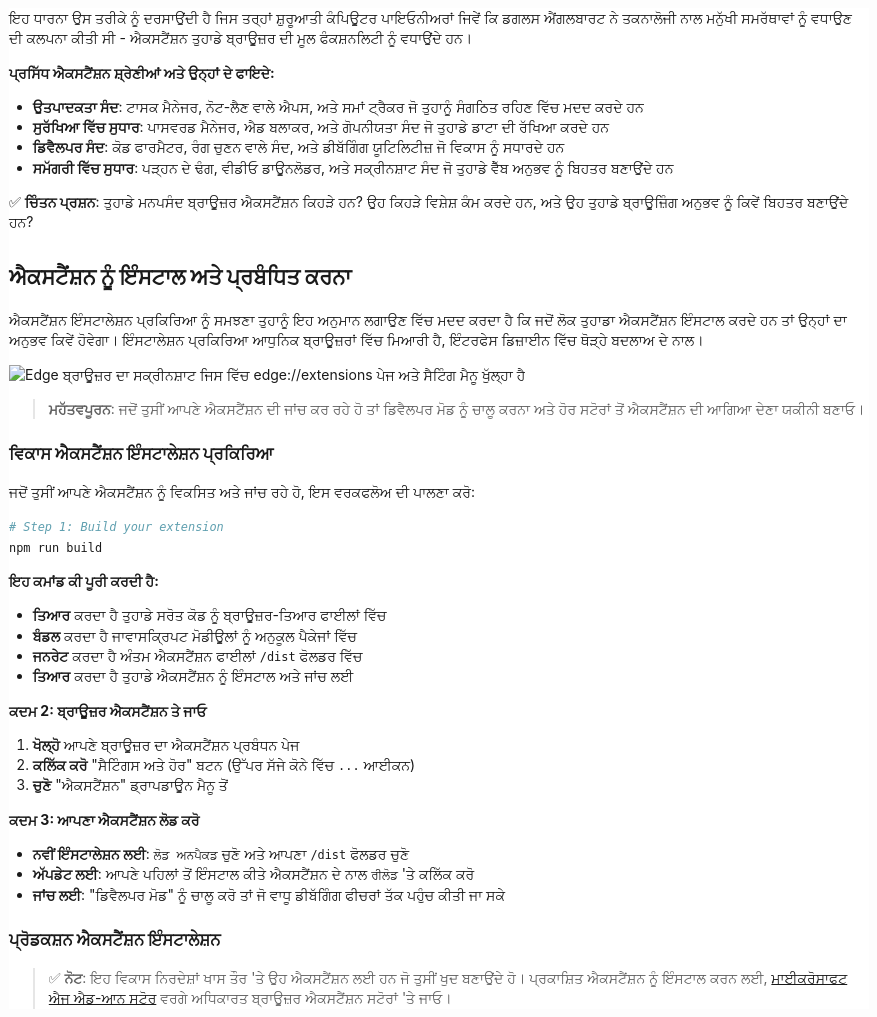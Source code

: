 ਇਹ ਧਾਰਨਾ ਉਸ ਤਰੀਕੇ ਨੂੰ ਦਰਸਾਉਂਦੀ ਹੈ ਜਿਸ ਤਰ੍ਹਾਂ ਸ਼ੁਰੂਆਤੀ ਕੰਪਿਊਟਰ ਪਾਇਓਨੀਅਰਾਂ ਜਿਵੇਂ ਕਿ ਡਗਲਸ ਐਂਗਲਬਾਰਟ ਨੇ ਤਕਨਾਲੋਜੀ ਨਾਲ ਮਨੁੱਖੀ ਸਮਰੱਥਾਵਾਂ ਨੂੰ ਵਧਾਉਣ ਦੀ ਕਲਪਨਾ ਕੀਤੀ ਸੀ - ਐਕਸਟੈਂਸ਼ਨ ਤੁਹਾਡੇ ਬ੍ਰਾਊਜ਼ਰ ਦੀ ਮੂਲ ਫੰਕਸ਼ਨਲਿਟੀ ਨੂੰ ਵਧਾਉਂਦੇ ਹਨ।

**ਪ੍ਰਸਿੱਧ ਐਕਸਟੈਂਸ਼ਨ ਸ਼੍ਰੇਣੀਆਂ ਅਤੇ ਉਨ੍ਹਾਂ ਦੇ ਫਾਇਦੇ:**
- **ਉਤਪਾਦਕਤਾ ਸੰਦ**: ਟਾਸਕ ਮੈਨੇਜਰ, ਨੋਟ-ਲੈਣ ਵਾਲੇ ਐਪਸ, ਅਤੇ ਸਮਾਂ ਟ੍ਰੈਕਰ ਜੋ ਤੁਹਾਨੂੰ ਸੰਗਠਿਤ ਰਹਿਣ ਵਿੱਚ ਮਦਦ ਕਰਦੇ ਹਨ
- **ਸੁਰੱਖਿਆ ਵਿੱਚ ਸੁਧਾਰ**: ਪਾਸਵਰਡ ਮੈਨੇਜਰ, ਐਡ ਬਲਾਕਰ, ਅਤੇ ਗੋਪਨੀਯਤਾ ਸੰਦ ਜੋ ਤੁਹਾਡੇ ਡਾਟਾ ਦੀ ਰੱਖਿਆ ਕਰਦੇ ਹਨ
- **ਡਿਵੈਲਪਰ ਸੰਦ**: ਕੋਡ ਫਾਰਮੈਟਰ, ਰੰਗ ਚੁਣਨ ਵਾਲੇ ਸੰਦ, ਅਤੇ ਡੀਬੱਗਿੰਗ ਯੂਟਿਲਿਟੀਜ਼ ਜੋ ਵਿਕਾਸ ਨੂੰ ਸਧਾਰਦੇ ਹਨ
- **ਸਮੱਗਰੀ ਵਿੱਚ ਸੁਧਾਰ**: ਪੜ੍ਹਨ ਦੇ ਢੰਗ, ਵੀਡੀਓ ਡਾਊਨਲੋਡਰ, ਅਤੇ ਸਕ੍ਰੀਨਸ਼ਾਟ ਸੰਦ ਜੋ ਤੁਹਾਡੇ ਵੈੱਬ ਅਨੁਭਵ ਨੂੰ ਬਿਹਤਰ ਬਣਾਉਂਦੇ ਹਨ

✅ **ਚਿੰਤਨ ਪ੍ਰਸ਼ਨ**: ਤੁਹਾਡੇ ਮਨਪਸੰਦ ਬ੍ਰਾਊਜ਼ਰ ਐਕਸਟੈਂਸ਼ਨ ਕਿਹੜੇ ਹਨ? ਉਹ ਕਿਹੜੇ ਵਿਸ਼ੇਸ਼ ਕੰਮ ਕਰਦੇ ਹਨ, ਅਤੇ ਉਹ ਤੁਹਾਡੇ ਬ੍ਰਾਊਜ਼ਿੰਗ ਅਨੁਭਵ ਨੂੰ ਕਿਵੇਂ ਬਿਹਤਰ ਬਣਾਉਂਦੇ ਹਨ?

## ਐਕਸਟੈਂਸ਼ਨ ਨੂੰ ਇੰਸਟਾਲ ਅਤੇ ਪ੍ਰਬੰਧਿਤ ਕਰਨਾ

ਐਕਸਟੈਂਸ਼ਨ ਇੰਸਟਾਲੇਸ਼ਨ ਪ੍ਰਕਿਰਿਆ ਨੂੰ ਸਮਝਣਾ ਤੁਹਾਨੂੰ ਇਹ ਅਨੁਮਾਨ ਲਗਾਉਣ ਵਿੱਚ ਮਦਦ ਕਰਦਾ ਹੈ ਕਿ ਜਦੋਂ ਲੋਕ ਤੁਹਾਡਾ ਐਕਸਟੈਂਸ਼ਨ ਇੰਸਟਾਲ ਕਰਦੇ ਹਨ ਤਾਂ ਉਨ੍ਹਾਂ ਦਾ ਅਨੁਭਵ ਕਿਵੇਂ ਹੋਵੇਗਾ। ਇੰਸਟਾਲੇਸ਼ਨ ਪ੍ਰਕਿਰਿਆ ਆਧੁਨਿਕ ਬ੍ਰਾਊਜ਼ਰਾਂ ਵਿੱਚ ਮਿਆਰੀ ਹੈ, ਇੰਟਰਫੇਸ ਡਿਜ਼ਾਈਨ ਵਿੱਚ ਥੋੜ੍ਹੇ ਬਦਲਾਅ ਦੇ ਨਾਲ।

![Edge ਬ੍ਰਾਊਜ਼ਰ ਦਾ ਸਕ੍ਰੀਨਸ਼ਾਟ ਜਿਸ ਵਿੱਚ edge://extensions ਪੇਜ ਅਤੇ ਸੈਟਿੰਗ ਮੈਨੂ ਖੁੱਲ੍ਹਾ ਹੈ](../../../../translated_images/install-on-edge.d68781acaf0b3d3dada8b7507cde7a64bf74b7040d9818baaa9070668e819f90.pa.png)

> **ਮਹੱਤਵਪੂਰਨ**: ਜਦੋਂ ਤੁਸੀਂ ਆਪਣੇ ਐਕਸਟੈਂਸ਼ਨ ਦੀ ਜਾਂਚ ਕਰ ਰਹੇ ਹੋ ਤਾਂ ਡਿਵੈਲਪਰ ਮੋਡ ਨੂੰ ਚਾਲੂ ਕਰਨਾ ਅਤੇ ਹੋਰ ਸਟੋਰਾਂ ਤੋਂ ਐਕਸਟੈਂਸ਼ਨ ਦੀ ਆਗਿਆ ਦੇਣਾ ਯਕੀਨੀ ਬਣਾਓ।

### ਵਿਕਾਸ ਐਕਸਟੈਂਸ਼ਨ ਇੰਸਟਾਲੇਸ਼ਨ ਪ੍ਰਕਿਰਿਆ

ਜਦੋਂ ਤੁਸੀਂ ਆਪਣੇ ਐਕਸਟੈਂਸ਼ਨ ਨੂੰ ਵਿਕਸਿਤ ਅਤੇ ਜਾਂਚ ਰਹੇ ਹੋ, ਇਸ ਵਰਕਫਲੋਅ ਦੀ ਪਾਲਣਾ ਕਰੋ:

```bash
# Step 1: Build your extension
npm run build
```

**ਇਹ ਕਮਾਂਡ ਕੀ ਪੂਰੀ ਕਰਦੀ ਹੈ:**
- **ਤਿਆਰ** ਕਰਦਾ ਹੈ ਤੁਹਾਡੇ ਸਰੋਤ ਕੋਡ ਨੂੰ ਬ੍ਰਾਊਜ਼ਰ-ਤਿਆਰ ਫਾਈਲਾਂ ਵਿੱਚ
- **ਬੰਡਲ** ਕਰਦਾ ਹੈ ਜਾਵਾਸਕ੍ਰਿਪਟ ਮੋਡੀਊਲਾਂ ਨੂੰ ਅਨੁਕੂਲ ਪੈਕੇਜਾਂ ਵਿੱਚ
- **ਜਨਰੇਟ** ਕਰਦਾ ਹੈ ਅੰਤਮ ਐਕਸਟੈਂਸ਼ਨ ਫਾਈਲਾਂ `/dist` ਫੋਲਡਰ ਵਿੱਚ
- **ਤਿਆਰ** ਕਰਦਾ ਹੈ ਤੁਹਾਡੇ ਐਕਸਟੈਂਸ਼ਨ ਨੂੰ ਇੰਸਟਾਲ ਅਤੇ ਜਾਂਚ ਲਈ

**ਕਦਮ 2: ਬ੍ਰਾਊਜ਼ਰ ਐਕਸਟੈਂਸ਼ਨ ਤੇ ਜਾਓ**
1. **ਖੋਲ੍ਹੋ** ਆਪਣੇ ਬ੍ਰਾਊਜ਼ਰ ਦਾ ਐਕਸਟੈਂਸ਼ਨ ਪ੍ਰਬੰਧਨ ਪੇਜ
2. **ਕਲਿੱਕ ਕਰੋ** "ਸੈਟਿੰਗਸ ਅਤੇ ਹੋਰ" ਬਟਨ (ਉੱਪਰ ਸੱਜੇ ਕੋਨੇ ਵਿੱਚ `...` ਆਈਕਨ)
3. **ਚੁਣੋ** "ਐਕਸਟੈਂਸ਼ਨ" ਡ੍ਰਾਪਡਾਊਨ ਮੈਨੂ ਤੋਂ

**ਕਦਮ 3: ਆਪਣਾ ਐਕਸਟੈਂਸ਼ਨ ਲੋਡ ਕਰੋ**
- **ਨਵੀਂ ਇੰਸਟਾਲੇਸ਼ਨ ਲਈ**: `ਲੋਡ ਅਨਪੈਕਡ` ਚੁਣੋ ਅਤੇ ਆਪਣਾ `/dist` ਫੋਲਡਰ ਚੁਣੋ
- **ਅੱਪਡੇਟ ਲਈ**: ਆਪਣੇ ਪਹਿਲਾਂ ਤੋਂ ਇੰਸਟਾਲ ਕੀਤੇ ਐਕਸਟੈਂਸ਼ਨ ਦੇ ਨਾਲ `ਰੀਲੋਡ` 'ਤੇ ਕਲਿੱਕ ਕਰੋ
- **ਜਾਂਚ ਲਈ**: "ਡਿਵੈਲਪਰ ਮੋਡ" ਨੂੰ ਚਾਲੂ ਕਰੋ ਤਾਂ ਜੋ ਵਾਧੂ ਡੀਬੱਗਿੰਗ ਫੀਚਰਾਂ ਤੱਕ ਪਹੁੰਚ ਕੀਤੀ ਜਾ ਸਕੇ

### ਪ੍ਰੋਡਕਸ਼ਨ ਐਕਸਟੈਂਸ਼ਨ ਇੰਸਟਾਲੇਸ਼ਨ

> ✅ **ਨੋਟ**: ਇਹ ਵਿਕਾਸ ਨਿਰਦੇਸ਼ਾਂ ਖਾਸ ਤੌਰ 'ਤੇ ਉਹ ਐਕਸਟੈਂਸ਼ਨ ਲਈ ਹਨ ਜੋ ਤੁਸੀਂ ਖੁਦ ਬਣਾਉਂਦੇ ਹੋ। ਪ੍ਰਕਾਸ਼ਿਤ ਐਕਸਟੈਂਸ਼ਨ ਨੂੰ ਇੰਸਟਾਲ ਕਰਨ ਲਈ, [ਮਾਈਕਰੋਸਾਫਟ ਐਜ ਐਡ-ਆਨ ਸਟੋਰ](https://microsoftedge.microsoft.com/addons/Microsoft-Edge-Extensions-Home) ਵਰਗੇ ਅਧਿਕਾਰਤ ਬ੍ਰਾਊਜ਼ਰ ਐਕਸਟੈਂਸ਼ਨ ਸਟੋਰਾਂ 'ਤੇ ਜਾਓ।
